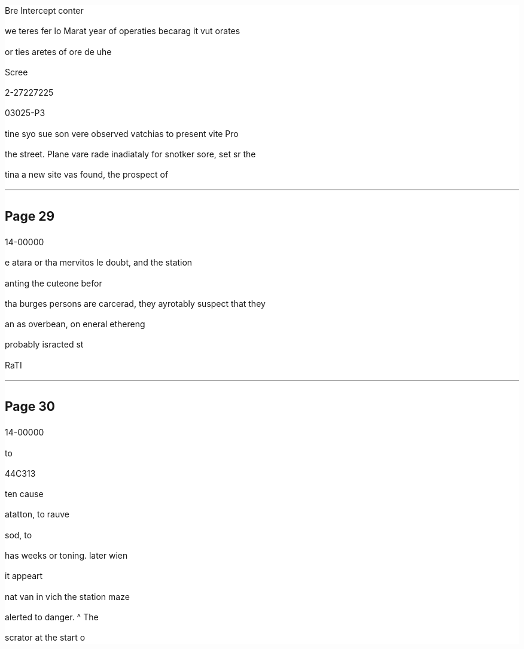 Bre Intercept conter

we teres fer lo Marat year of operaties becarag it vut orates

or ties aretes of ore de uhe

Scree

2-27227225

03025-P3

tine syo sue son vere observed vatchias to present vite Pro

the street. Plane vare rade inadiataly for snotker sore, set sr the

tina a new site vas found, the prospect of

---

## Page 29

14-00000

e atara or tha mervitos le doubt, and the station

anting the cuteone befor

tha burges persons are carcerad, they ayrotably suspect that they

an as overbean, on eneral ethereng

probably isracted st

RaTI

---

## Page 30

14-00000

to

44C313

ten cause

atatton, to rauve

sod, to

has weeks or toning. later wien

it appeart

nat van in vich the station maze

alerted to danger. ^ The

scrator at the start o
